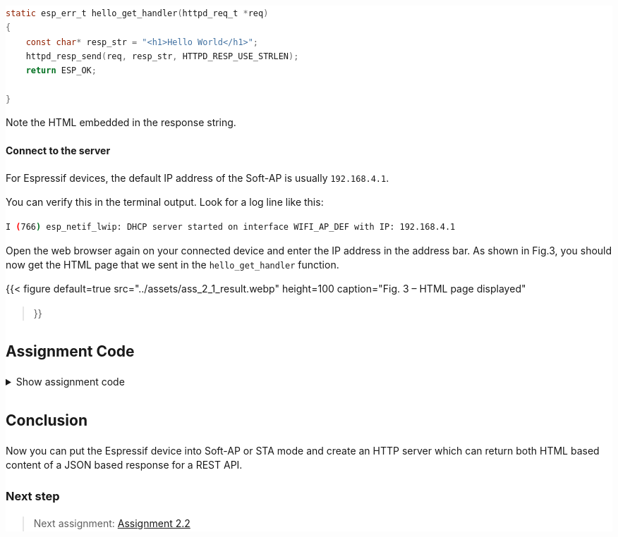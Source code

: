 ```c
static esp_err_t hello_get_handler(httpd_req_t *req)
{
    const char* resp_str = "<h1>Hello World</h1>";
    httpd_resp_send(req, resp_str, HTTPD_RESP_USE_STRLEN);
    return ESP_OK;

}
```
Note the HTML embedded in the response string.

#### Connect to the server

For Espressif devices, the default IP address of the Soft-AP is usually `192.168.4.1`.

You can verify this in the terminal output. Look for a log line like this:
```bash
I (766) esp_netif_lwip: DHCP server started on interface WIFI_AP_DEF with IP: 192.168.4.1
```

Open the web browser again on your connected device and enter the IP address in the address bar. As shown in Fig.3, you should now get the HTML page that we sent in the `hello_get_handler` function.

{{< figure
default=true
src="../assets/ass_2_1_result.webp"
height=100
caption="Fig. 3 – HTML page displayed"
 >}}

 ## Assignment Code

<details><summary>Show assignment code</summary></details>




## Conclusion

Now you can put the Espressif device into Soft-AP or STA mode and create an HTTP server which can return both HTML based content of a JSON based response for a REST API.

### Next step

> Next assignment: [Assignment 2.2](../assignment-2-2/)
